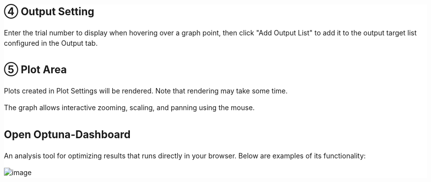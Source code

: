 ## ④ Output Setting

Enter the trial number to display when hovering over a graph point, then click
"Add Output List" to add it to the output target list configured in the Output
tab.

## ⑤ Plot Area

Plots created in Plot Settings will be rendered. Note that rendering may take
some time.

The graph allows interactive zooming, scaling, and panning using the mouse.

## Open Optuna-Dashboard

An analysis tool for optimizing results that runs directly in your browser.
Below are examples of its functionality:

<img maxsize="50%" alt="image" src="/images/docs_v1/tunny-ui/dashboard.gif">
